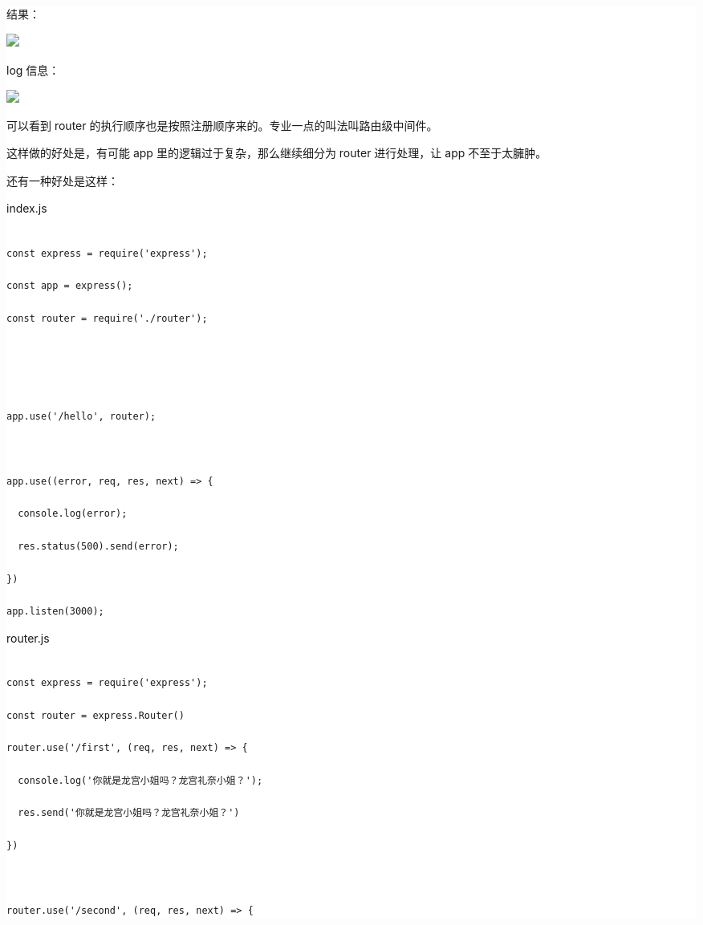 ```

```

结果：

![](/caisr.github.io/articlesImages/node/express/image4.png)

log 信息：

![](/caisr.github.io/articlesImages/node/express/image5.png)

可以看到 router 的执行顺序也是按照注册顺序来的。专业一点的叫法叫路由级中间件。

这样做的好处是，有可能 app 里的逻辑过于复杂，那么继续细分为 router 进行处理，让 app 不至于太臃肿。

还有一种好处是这样：

index.js

```

const express = require('express');

const app = express();

const router = require('./router');





app.use('/hello', router);



app.use((error, req, res, next) => {

  console.log(error);

  res.status(500).send(error);

})

app.listen(3000);

```

router.js

```

const express = require('express');

const router = express.Router()

router.use('/first', (req, res, next) => {

  console.log('你就是龙宫小姐吗？龙宫礼奈小姐？');

  res.send('你就是龙宫小姐吗？龙宫礼奈小姐？')

})



router.use('/second', (req, res, next) => {

```